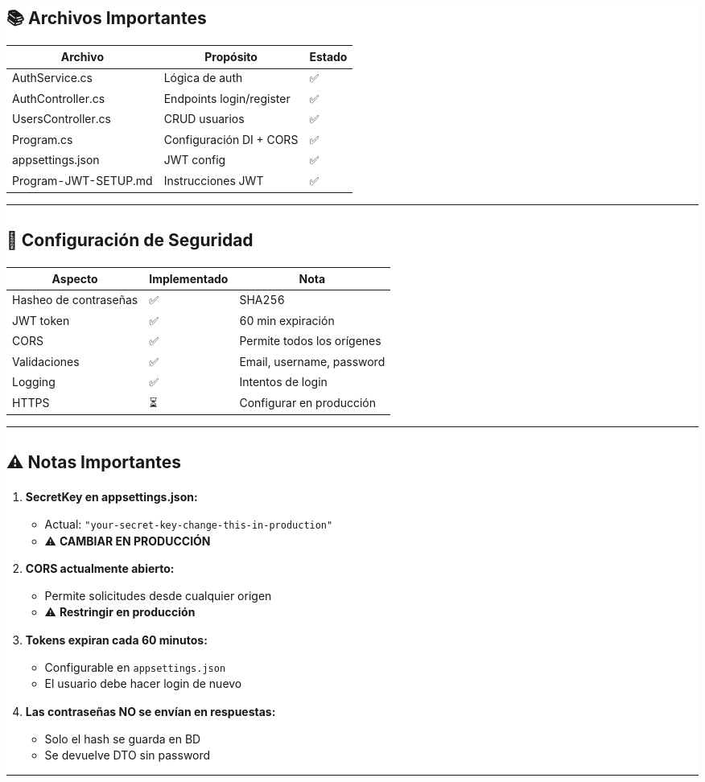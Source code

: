 
## 📚 Archivos Importantes

| Archivo | Propósito | Estado |
|---|---|---|
| AuthService.cs | Lógica de auth | ✅ |
| AuthController.cs | Endpoints login/register | ✅ |
| UsersController.cs | CRUD usuarios | ✅ |
| Program.cs | Configuración DI + CORS | ✅ |
| appsettings.json | JWT config | ✅ |
| Program-JWT-SETUP.md | Instrucciones JWT | ✅ |

---

## 🔐 Configuración de Seguridad

| Aspecto | Implementado | Nota |
|---|---|---|
| Hasheo de contraseñas | ✅ | SHA256 |
| JWT token | ✅ | 60 min expiración |
| CORS | ✅ | Permite todos los orígenes |
| Validaciones | ✅ | Email, username, password |
| Logging | ✅ | Intentos de login |
| HTTPS | ⏳ | Configurar en producción |

---

## ⚠️ Notas Importantes

1. **SecretKey en appsettings.json:**
   - Actual: `"your-secret-key-change-this-in-production"`
   - ⚠️ **CAMBIAR EN PRODUCCIÓN**

2. **CORS actualmente abierto:**
   - Permite solicitudes desde cualquier origen
   - ⚠️ **Restringir en producción**

3. **Tokens expiran cada 60 minutos:**
   - Configurable en `appsettings.json`
   - El usuario debe hacer login de nuevo

4. **Las contraseñas NO se envían en respuestas:**
   - Solo el hash se guarda en BD
   - Se devuelve DTO sin password

---